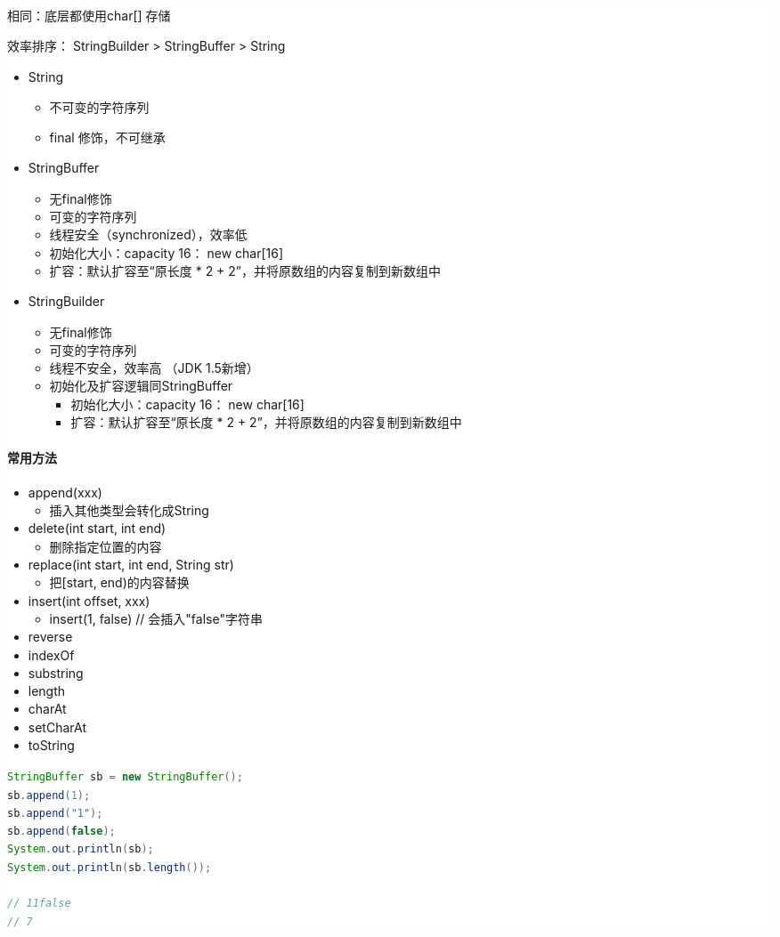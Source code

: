 相同：底层都使用char[] 存储

效率排序：  StringBuilder  >  StringBuffer   > String

* String

  * 不可变的字符序列

  * final 修饰，不可继承

    

* StringBuffer

  * 无final修饰
  * 可变的字符序列
  * 线程安全（synchronized），效率低
  * 初始化大小：capacity 16： new char[16]
  * 扩容：默认扩容至“原长度 * 2 + 2”，并将原数组的内容复制到新数组中

* StringBuilder

  * 无final修饰
  * 可变的字符序列
  * 线程不安全，效率高 （JDK 1.5新增）
  * 初始化及扩容逻辑同StringBuffer
    * 初始化大小：capacity 16： new char[16]
    * 扩容：默认扩容至“原长度 * 2 + 2”，并将原数组的内容复制到新数组中

#### 常用方法

* append(xxx)
  * 插入其他类型会转化成String
* delete(int start, int end)
  * 删除指定位置的内容
* replace(int start, int end, String str)
  * 把[start, end)的内容替换
* insert(int offset, xxx)
  * insert(1, false)   // 会插入"false"字符串
* reverse
* indexOf
* substring
* length
* charAt
* setCharAt
* toString

```java
StringBuffer sb = new StringBuffer();
sb.append(1);
sb.append("1");
sb.append(false);
System.out.println(sb);
System.out.println(sb.length());

// 11false
// 7
```
